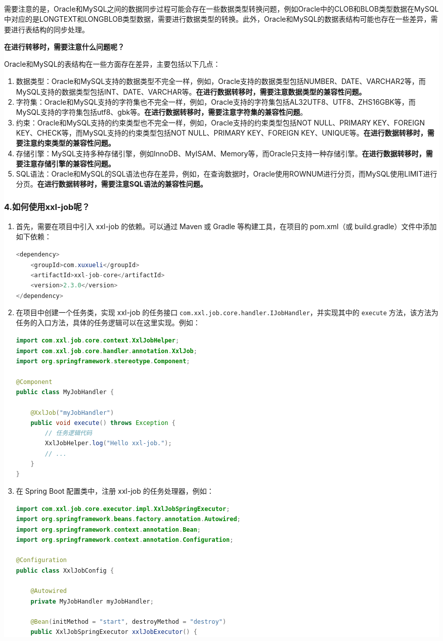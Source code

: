 需要注意的是，Oracle和MySQL之间的数据同步过程可能会存在一些数据类型转换问题，例如Oracle中的CLOB和BLOB类型数据在MySQL中对应的是LONGTEXT和LONGBLOB类型数据，需要进行数据类型的转换。此外，Oracle和MySQL的数据表结构可能也存在一些差异，需要进行表结构的同步处理。

**在进行转移时，需要注意什么问题呢？**

Oracle和MySQL的表结构在一些方面存在差异，主要包括以下几点：

1. 数据类型：Oracle和MySQL支持的数据类型不完全一样，例如，Oracle支持的数据类型包括NUMBER、DATE、VARCHAR2等，而MySQL支持的数据类型包括INT、DATE、VARCHAR等。**在进行数据转移时，需要注意数据类型的兼容性问题。**
2. 字符集：Oracle和MySQL支持的字符集也不完全一样，例如，Oracle支持的字符集包括AL32UTF8、UTF8、ZHS16GBK等，而MySQL支持的字符集包括utf8、gbk等。**在进行数据转移时，需要注意字符集的兼容性问题**。
3. 约束：Oracle和MySQL支持的约束类型也不完全一样，例如，Oracle支持的约束类型包括NOT NULL、PRIMARY KEY、FOREIGN KEY、CHECK等，而MySQL支持的约束类型包括NOT NULL、PRIMARY KEY、FOREIGN KEY、UNIQUE等。**在进行数据转移时，需要注意约束类型的兼容性问题。**
4. 存储引擎：MySQL支持多种存储引擎，例如InnoDB、MyISAM、Memory等，而Oracle只支持一种存储引擎。**在进行数据转移时，需要注意存储引擎的兼容性问题。**
5. SQL语法：Oracle和MySQL的SQL语法也存在差异，例如，在查询数据时，Oracle使用ROWNUM进行分页，而MySQL使用LIMIT进行分页。**在进行数据转移时，需要注意SQL语法的兼容性问题。**



### 4.如何使用xxl-job呢？

1. 首先，需要在项目中引入 xxl-job 的依赖。可以通过 Maven 或 Gradle 等构建工具，在项目的 pom.xml（或 build.gradle）文件中添加如下依赖：

   ```java
   <dependency>
       <groupId>com.xuxueli</groupId>
       <artifactId>xxl-job-core</artifactId>
       <version>2.3.0</version>
   </dependency>
   
   ```

2. 在项目中创建一个任务类，实现 xxl-job 的任务接口 `com.xxl.job.core.handler.IJobHandler`，并实现其中的 `execute` 方法，该方法为任务的入口方法，具体的任务逻辑可以在这里实现。例如：

   ```java
   import com.xxl.job.core.context.XxlJobHelper;
   import com.xxl.job.core.handler.annotation.XxlJob;
   import org.springframework.stereotype.Component;
   
   @Component
   public class MyJobHandler {
   
       @XxlJob("myJobHandler")
       public void execute() throws Exception {
           // 任务逻辑代码
           XxlJobHelper.log("Hello xxl-job.");
           // ...
       }
   }
   
   ```

3. 在 Spring Boot 配置类中，注册 xxl-job 的任务处理器，例如：

   ```java
   import com.xxl.job.core.executor.impl.XxlJobSpringExecutor;
   import org.springframework.beans.factory.annotation.Autowired;
   import org.springframework.context.annotation.Bean;
   import org.springframework.context.annotation.Configuration;
   
   @Configuration
   public class XxlJobConfig {
   
       @Autowired
       private MyJobHandler myJobHandler;
   
       @Bean(initMethod = "start", destroyMethod = "destroy")
       public XxlJobSpringExecutor xxlJobExecutor() {
   ```